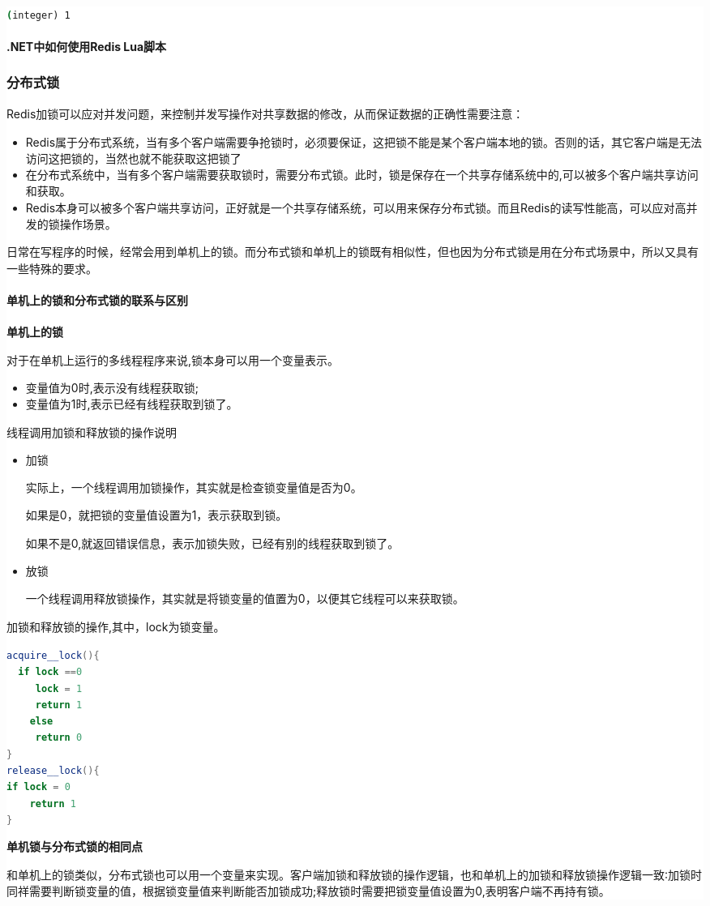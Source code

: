 ```cmd
(integer) 1
```

#### .NET中如何使用Redis Lua脚本

### 分布式锁

Redis加锁可以应对并发问题，来控制并发写操作对共享数据的修改，从而保证数据的正确性需要注意：

- Redis属于分布式系统，当有多个客户端需要争抢锁时，必须要保证，这把锁不能是某个客户端本地的锁。否则的话，其它客户端是无法访问这把锁的，当然也就不能获取这把锁了
- 在分布式系统中，当有多个客户端需要获取锁时，需要分布式锁。此时，锁是保存在一个共享存储系统中的,可以被多个客户端共享访问和获取。
- Redis本身可以被多个客户端共享访问，正好就是一个共享存储系统，可以用来保存分布式锁。而且Redis的读写性能高，可以应对高并发的锁操作场景。

日常在写程序的时候，经常会用到单机上的锁。而分布式锁和单机上的锁既有相似性，但也因为分布式锁是用在分布式场景中，所以又具有一些特殊的要求。

#### 单机上的锁和分布式锁的联系与区别

**单机上的锁**

对于在单机上运行的多线程程序来说,锁本身可以用一个变量表示。

- 变量值为0时,表示没有线程获取锁;
- 变量值为1时,表示已经有线程获取到锁了。

线程调用加锁和释放锁的操作说明

- 加锁

  实际上，一个线程调用加锁操作，其实就是检查锁变量值是否为0。

  如果是0，就把锁的变量值设置为1，表示获取到锁。

  如果不是0,就返回错误信息，表示加锁失败，已经有别的线程获取到锁了。

- 放锁

  一个线程调用释放锁操作，其实就是将锁变量的值置为0，以便其它线程可以来获取锁。

加锁和释放锁的操作,其中，lock为锁变量。

```C#
acquire__lock(){
  if lock ==0
     lock = 1
  	 return 1
	else
     return 0
}
release__lock(){
if lock = 0
  	return 1
}
```

**单机锁与分布式锁的相同点**

和单机上的锁类似，分布式锁也可以用一个变量来实现。客户端加锁和释放锁的操作逻辑，也和单机上的加锁和释放锁操作逻辑一致∶加锁时同祥需要判断锁变量的值，根据锁变量值来判断能否加锁成功;释放锁时需要把锁变量值设置为0,表明客户端不再持有锁。
